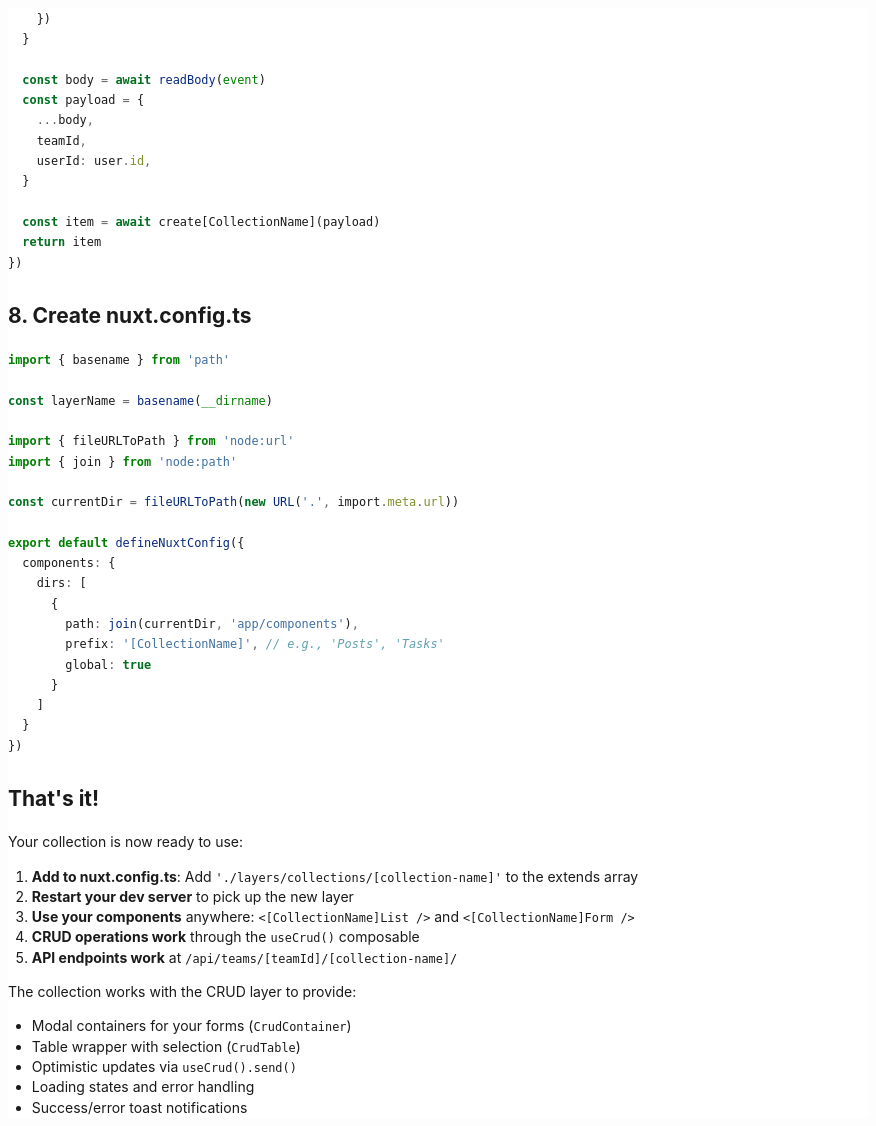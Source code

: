 ```typescript
    })
  }
  
  const body = await readBody(event)
  const payload = {
    ...body,
    teamId,
    userId: user.id,
  }
  
  const item = await create[CollectionName](payload)
  return item
})
```

## 8. Create nuxt.config.ts
```typescript
import { basename } from 'path'

const layerName = basename(__dirname)

import { fileURLToPath } from 'node:url'
import { join } from 'node:path'

const currentDir = fileURLToPath(new URL('.', import.meta.url))

export default defineNuxtConfig({
  components: {
    dirs: [
      {
        path: join(currentDir, 'app/components'),
        prefix: '[CollectionName]', // e.g., 'Posts', 'Tasks'
        global: true
      }
    ]
  }
})
```

## That's it! 

Your collection is now ready to use:

1. **Add to nuxt.config.ts**: Add `'./layers/collections/[collection-name]'` to the extends array
2. **Restart your dev server** to pick up the new layer
3. **Use your components** anywhere: `<[CollectionName]List />` and `<[CollectionName]Form />`
4. **CRUD operations work** through the `useCrud()` composable
5. **API endpoints work** at `/api/teams/[teamId]/[collection-name]/`

The collection works with the CRUD layer to provide:
- Modal containers for your forms (`CrudContainer`)
- Table wrapper with selection (`CrudTable`)
- Optimistic updates via `useCrud().send()`
- Loading states and error handling
- Success/error toast notifications
